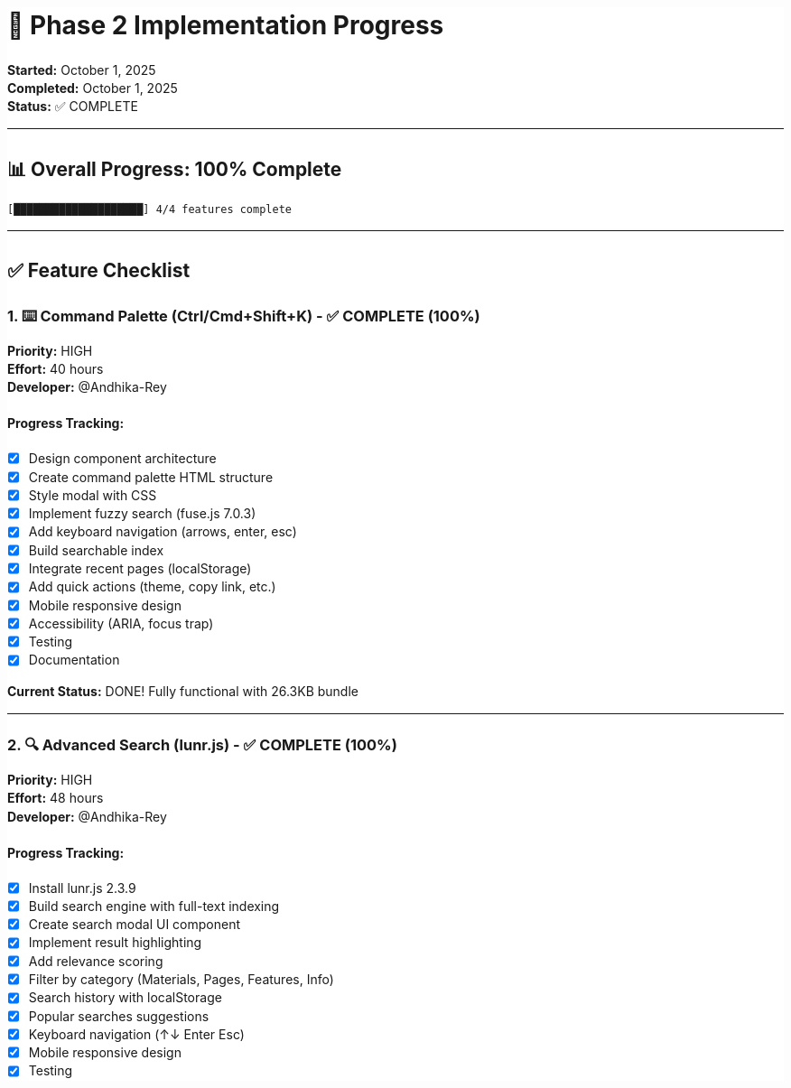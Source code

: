# 🚀 Phase 2 Implementation Progress

**Started:** October 1, 2025  
**Completed:** October 1, 2025  
**Status:** ✅ COMPLETE

---

## 📊 Overall Progress: 100% Complete

```
[████████████████████] 4/4 features complete
```

---

## ✅ Feature Checklist

### 1. ⌨️ Command Palette (Ctrl/Cmd+Shift+K) - ✅ COMPLETE (100%)

**Priority:** HIGH  
**Effort:** 40 hours  
**Developer:** @Andhika-Rey

#### Progress Tracking:
- [x] Design component architecture
- [x] Create command palette HTML structure
- [x] Style modal with CSS
- [x] Implement fuzzy search (fuse.js 7.0.3)
- [x] Add keyboard navigation (arrows, enter, esc)
- [x] Build searchable index
- [x] Integrate recent pages (localStorage)
- [x] Add quick actions (theme, copy link, etc.)
- [x] Mobile responsive design
- [x] Accessibility (ARIA, focus trap)
- [x] Testing
- [x] Documentation

**Current Status:** DONE! Fully functional with 26.3KB bundle

---

### 2. 🔍 Advanced Search (lunr.js) - ✅ COMPLETE (100%)

**Priority:** HIGH  
**Effort:** 48 hours  
**Developer:** @Andhika-Rey

#### Progress Tracking:
- [x] Install lunr.js 2.3.9
- [x] Build search engine with full-text indexing
- [x] Create search modal UI component
- [x] Implement result highlighting
- [x] Add relevance scoring
- [x] Filter by category (Materials, Pages, Features, Info)
- [x] Search history with localStorage
- [x] Popular searches suggestions
- [x] Keyboard navigation (↑↓ Enter Esc)
- [x] Mobile responsive design
- [x] Testing
